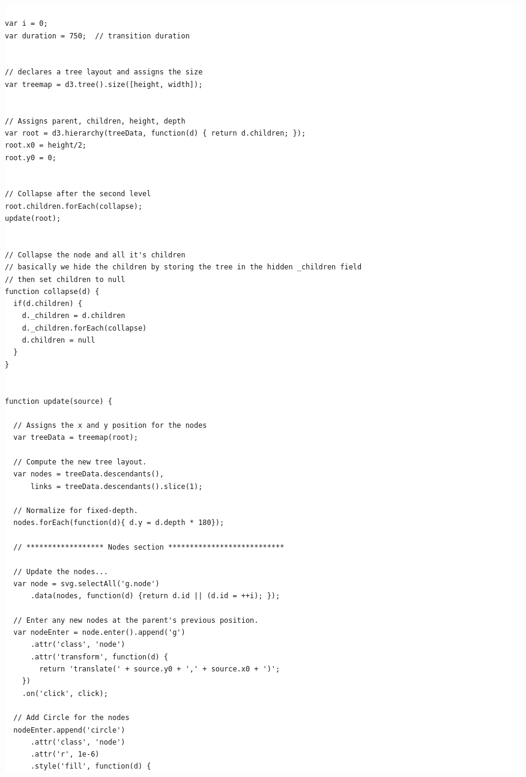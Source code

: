 ```d3/autoplay

var i = 0;
var duration = 750;  // transition duration


// declares a tree layout and assigns the size
var treemap = d3.tree().size([height, width]);


// Assigns parent, children, height, depth
var root = d3.hierarchy(treeData, function(d) { return d.children; });
root.x0 = height/2;
root.y0 = 0;


// Collapse after the second level
root.children.forEach(collapse);
update(root);


// Collapse the node and all it's children
// basically we hide the children by storing the tree in the hidden _children field
// then set children to null
function collapse(d) {
  if(d.children) {
    d._children = d.children
    d._children.forEach(collapse)
    d.children = null
  }
}


function update(source) {

  // Assigns the x and y position for the nodes
  var treeData = treemap(root);

  // Compute the new tree layout.
  var nodes = treeData.descendants(),
      links = treeData.descendants().slice(1);

  // Normalize for fixed-depth.
  nodes.forEach(function(d){ d.y = d.depth * 180});

  // ****************** Nodes section ***************************

  // Update the nodes...
  var node = svg.selectAll('g.node')
      .data(nodes, function(d) {return d.id || (d.id = ++i); });

  // Enter any new nodes at the parent's previous position.
  var nodeEnter = node.enter().append('g')
      .attr('class', 'node')
      .attr('transform', function(d) {
        return 'translate(' + source.y0 + ',' + source.x0 + ')';
    })
    .on('click', click);

  // Add Circle for the nodes
  nodeEnter.append('circle')
      .attr('class', 'node')
      .attr('r', 1e-6)
      .style('fill', function(d) {
```